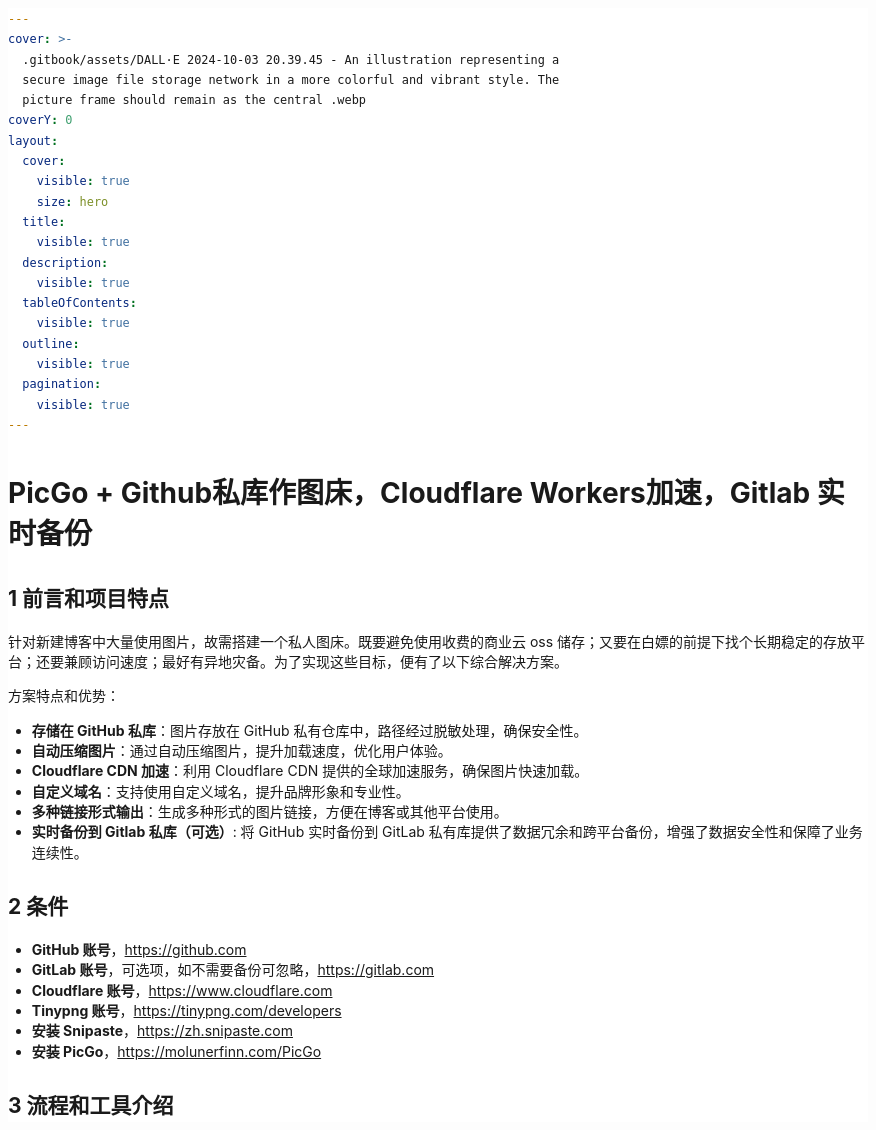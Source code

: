 ```yaml
---
cover: >-
  .gitbook/assets/DALL·E 2024-10-03 20.39.45 - An illustration representing a
  secure image file storage network in a more colorful and vibrant style. The
  picture frame should remain as the central .webp
coverY: 0
layout:
  cover:
    visible: true
    size: hero
  title:
    visible: true
  description:
    visible: true
  tableOfContents:
    visible: true
  outline:
    visible: true
  pagination:
    visible: true
---
```


# PicGo + Github私库作图床，Cloudflare Workers加速，Gitlab 实时备份

## 1 前言和项目特点

针对新建博客中大量使用图片，故需搭建一个私人图床。既要避免使用收费的商业云 oss 储存；又要在白嫖的前提下找个长期稳定的存放平台；还要兼顾访问速度；最好有异地灾备。为了实现这些目标，便有了以下综合解决方案。

方案特点和优势：

* **存储在 GitHub 私库**：图片存放在 GitHub 私有仓库中，路径经过脱敏处理，确保安全性。
* **自动压缩图片**：通过自动压缩图片，提升加载速度，优化用户体验。
* **Cloudflare CDN 加速**：利用 Cloudflare CDN 提供的全球加速服务，确保图片快速加载。
* **自定义域名**：支持使用自定义域名，提升品牌形象和专业性。
* **多种链接形式输出**：生成多种形式的图片链接，方便在博客或其他平台使用。
* **实时备份到 Gitlab 私库（可选）**: 将 GitHub 实时备份到 GitLab 私有库提供了数据冗余和跨平台备份，增强了数据安全性和保障了业务连续性。

## 2 条件

* **GitHub 账号**，https://github.com
* **GitLab 账号**，可选项，如不需要备份可忽略，https://gitlab.com
* **Cloudflare 账号**，https://www.cloudflare.com
* **Tinypng 账号**，https://tinypng.com/developers
* **安装 Snipaste**，https://zh.snipaste.com
* **安装 PicGo**，https://molunerfinn.com/PicGo

## 3 流程和工具介绍

